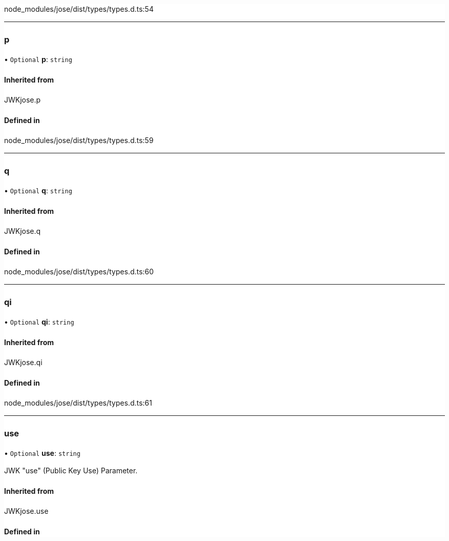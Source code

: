node_modules/jose/dist/types/types.d.ts:54

___

### p

• `Optional` **p**: `string`

#### Inherited from

JWKjose.p

#### Defined in

node_modules/jose/dist/types/types.d.ts:59

___

### q

• `Optional` **q**: `string`

#### Inherited from

JWKjose.q

#### Defined in

node_modules/jose/dist/types/types.d.ts:60

___

### qi

• `Optional` **qi**: `string`

#### Inherited from

JWKjose.qi

#### Defined in

node_modules/jose/dist/types/types.d.ts:61

___

### use

• `Optional` **use**: `string`

JWK "use" (Public Key Use) Parameter.

#### Inherited from

JWKjose.use

#### Defined in
